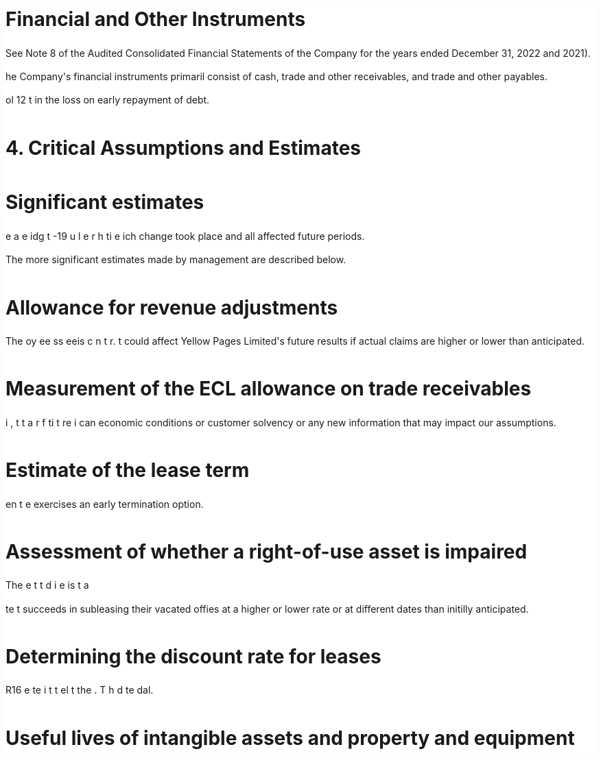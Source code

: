# Financial and Other Instruments

See Note 8 of the Audited Consolidated Financial Statements of the Company for the years ended December 31, 2022 and 2021).

he Company's financial instruments primaril consist of cash, trade and other receivables, and trade and other payables.

ol   12 t in the loss on early repayment of debt.

# 4.  Critical Assumptions and Estimates

# Significant estimates

e a e idg t    -19    u    l  e r        h ti e ich change took place and all affected future periods.

The more significant estimates made by management are described below.

# Allowance for revenue adjustments

The oy     ee ss   eeis c n t    r. t could affect Yellow Pages Limited's future results if actual claims are higher or lower than anticipated.

# Measurement of the ECL allowance on trade receivables

i         ,   t t a     r f       ti  t re  i can economic conditions or customer solvency or any new information that may impact our assumptions.

# Estimate of the lease term

en t       e exercises an early termination option.

# Assessment of whether a right-of-use asset is impaired

The   e         t  t d  i  e   is    t   a

te t succeeds in subleasing their vacated offies at a higher or lower rate or at different dates than initilly anticipated.

# Determining the discount rate for leases

R16 e te     i      t t   el t the  . T h      d     te  dal.

# Useful lives of intangible assets and property and equipment
